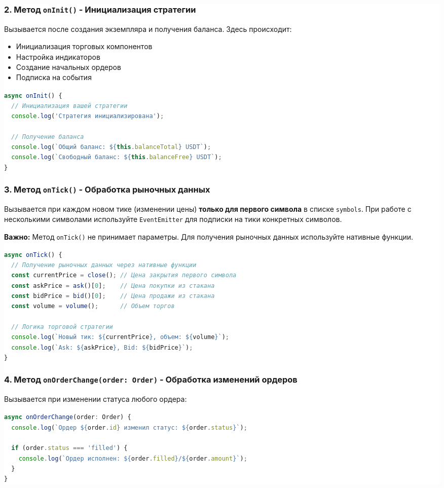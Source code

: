 ### 2. Метод `onInit()` - Инициализация стратегии

Вызывается после создания экземпляра и получения баланса. Здесь происходит:

- Инициализация торговых компонентов
- Настройка индикаторов
- Создание начальных ордеров
- Подписка на события

```typescript
async onInit() {
  // Инициализация вашей стратегии
  console.log('Стратегия инициализирована');
  
  // Получение баланса
  console.log(`Общий баланс: ${this.balanceTotal} USDT`);
  console.log(`Свободный баланс: ${this.balanceFree} USDT`);
}
```

### 3. Метод `onTick()` - Обработка рыночных данных

Вызывается при каждом новом тике (изменении цены) **только для первого символа** в списке `symbols`. При работе с несколькими символами используйте `EventEmitter` для подписки на тики конкретных символов.

**Важно:** Метод `onTick()` не принимает параметры. Для получения рыночных данных используйте нативные функции.

```typescript
async onTick() {
  // Получение рыночных данных через нативные функции
  const currentPrice = close(); // Цена закрытия первого символа
  const askPrice = ask()[0];    // Цена покупки из стакана
  const bidPrice = bid()[0];    // Цена продажи из стакана
  const volume = volume();      // Объем торгов
  
  // Логика торговой стратегии
  console.log(`Новый тик: ${currentPrice}, объем: ${volume}`);
  console.log(`Ask: ${askPrice}, Bid: ${bidPrice}`);
}
```

### 4. Метод `onOrderChange(order: Order)` - Обработка изменений ордеров

Вызывается при изменении статуса любого ордера:

```typescript
async onOrderChange(order: Order) {
  console.log(`Ордер ${order.id} изменил статус: ${order.status}`);
  
  if (order.status === 'filled') {
    console.log(`Ордер исполнен: ${order.filled}/${order.amount}`);
  }
}
```
